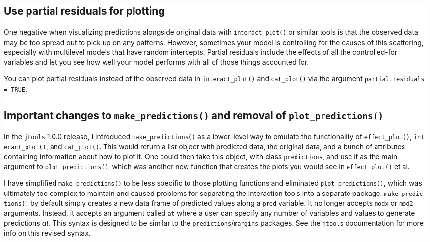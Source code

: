 ## Use partial residuals for plotting 

One negative when visualizing predictions alongside original data 
with `interact_plot()` or similar
tools is that the observed data may be too spread out to pick up on any 
patterns. However, sometimes your model is controlling for the causes of this
scattering, especially with multilevel models that have random intercepts. 
Partial residuals include the effects of all the controlled-for variables 
and let you see how well your model performs with all of those things accounted
for. 

You can plot partial residuals instead of the observed data in `interact_plot()`
and `cat_plot()` via the argument `partial.residuals = TRUE`.

## Important changes to `make_predictions()` and removal of `plot_predictions()`

In the `jtools` 1.0.0 release, I introduced `make_predictions()` as a lower-level
way to emulate the functionality of `effect_plot()`, `interact_plot()`, and 
`cat_plot()`. This would return a list object with predicted data, the original 
data, and a bunch of attributes containing information about how to plot it.
One could then take this object, with class `predictions`, and use it as the 
main argument to `plot_predictions()`, which was another new function that 
creates the plots you would see in `effect_plot()` et al.

I have simplified `make_predictions()` to be less specific to those plotting 
functions and eliminated `plot_predictions()`, which was ultimately too complex
to maintain and caused problems for separating the interaction tools into a 
separate package. `make_predictions()` by default simply creates a new data frame
of predicted values along a `pred` variable. It no longer accepts `modx` or 
`mod2` arguments. Instead, it accepts an argument called `at` where a user can
specify any number of variables and values to generate predictions *at*. This
syntax is designed to be similar to the `predictions`/`margins` packages. See
the `jtools` documentation for more info on this revised syntax. 
